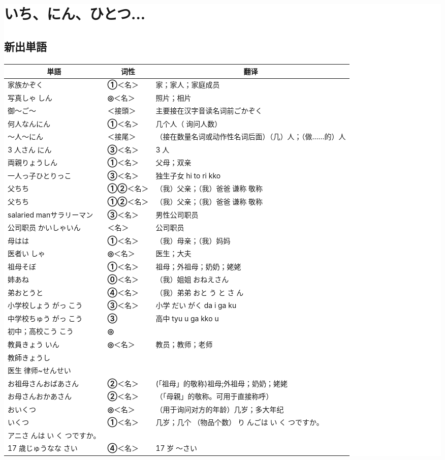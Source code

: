 # いち、にん、ひとつ...

## 新出単語

<vue-plyr>
  <audio controls crossorigin playsinline loop>
    <source src="../audio/2-2-たんご.mp3" type="audio/mp3" />
  </audio>
 </vue-plyr>

| 単語                                          | 词性               | 翻译                                                   |
| --------------------------------------------- | ------------------ | ------------------------------------------------------ |
| 家族<JpWord>かぞく</JpWord>                   | **①**＜名＞        | 家；家人；家庭成员                                     |
| 写真<JpWord>しゃ しん</JpWord>                | **◎**＜名＞        | 照片；相片                                             |
| 御～<JpWord>ご～</JpWord>                     | ＜接頭＞           | 主要接在汉字音读名词前ごかぞく                         |
| 何人<JpWord>なんにん</JpWord>                 | **①**＜名＞        | 几个人（ 询问人数）                                    |
| ～人<JpWord>～にん</JpWord>                   | ＜接尾＞           | （接在数量名词或动作性名词后面）（几）人；（做……的）人 |
| 3 人<JpWord>さん にん</JpWord>                | **③**＜名＞        | 3 人                                                   |
| 両親<JpWord>りょうしん</JpWord>               | **①**＜名＞        | 父母；双亲                                             |
| 一人っ子<JpWord>ひとりっこ</JpWord>           | **③**＜名＞        | 独生子女 hi to ri kko                                  |
| 父<JpWord>ちち</JpWord>                       | **①②**＜名＞       | （我）父亲；（我）爸爸 谦称 敬称                       |
| 父<JpWord>ちち</JpWord>                       | **①②**＜名＞       | （我）父亲；（我）爸爸 谦称 敬称                       |
| salaried man<JpWord>サラリーマン</JpWord>     | **③**＜名＞        | 男性公司职员                                           |
| 公司职员<JpWord> かいしゃいん</JpWord>        | ＜名＞             | 公司职员                                               |
| 母<JpWord>はは</JpWord>                       | **①**＜名＞        | （我）母亲；（我）妈妈                                 |
| 医者<JpWord>い しゃ</JpWord>                  | **◎**＜名＞        | 医生；大夫                                             |
| 祖母<JpWord>そぼ</JpWord>                     | **①**＜名＞        | 祖母；外祖母；奶奶；姥姥                               |
| 姉<JpWord>あね</JpWord>                       | **⓪**＜名＞        | （我）姐姐 おねえさん                                  |
| 弟<JpWord>おとうと</JpWord>                   | **④**＜名＞        | （我）弟弟 おと う と さ ん                            |
| 小学校<JpWord>しょう がっ こう</JpWord>       | **③**＜名＞        | 小学 だい がく da i ga ku                              |
| 中学校<JpWord>ちゅう がっ こう</JpWord>       | **➂**              | 高中 tyu u ga kko u                                    |
| 初中；高校<JpWord>こう こう</JpWord>          | **◎**              |                                                        |
| 教員<JpWord>きょう いん</JpWord>              | **◎**＜名＞        | 教员；教师；老师                                       |
| 教師<JpWord>きょうし</JpWord>                 |                    |                                                        |
| 医生 律师~<JpWord>せんせい</JpWord>           |                    |                                                        |
| お祖母さん<JpWord>おばあさん</JpWord>         | **②**＜名＞        | (「祖母」的敬称)祖母;外祖母；奶奶；姥姥                |
| お母さん<JpWord>おかあさん</JpWord>           | **②**＜名＞        | （「母親」的敬称。可用于直接称呼）                     |
| <JpWord>おいくつ</JpWord>                     | **◎**＜名＞        | （用于询问对方的年龄）几岁；多大年纪                   |
| <JpWord>いくつ</JpWord>                       | **①**＜名＞        | 几岁；几个 （物品个数） り んごは い く つですか。     |
| <JpWord>アニさ んは い く つですか。</JpWord> |                    |                                                        |
| 17 歳<JpWord>じゅうなな さい</JpWord>         | **④**＜名＞        | 17 岁 ～さい                                           |